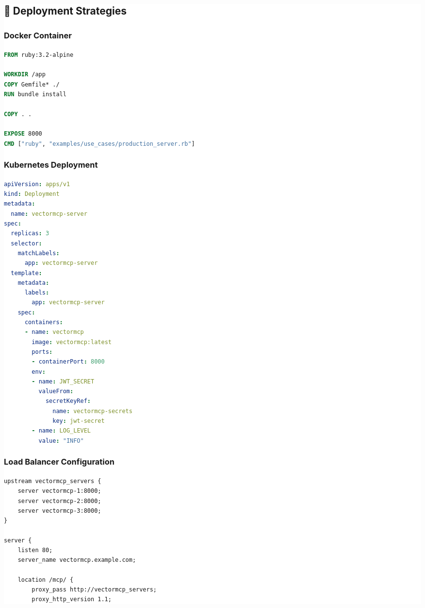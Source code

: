
## 🚀 Deployment Strategies

### Docker Container
```dockerfile
FROM ruby:3.2-alpine

WORKDIR /app
COPY Gemfile* ./
RUN bundle install

COPY . .

EXPOSE 8000
CMD ["ruby", "examples/use_cases/production_server.rb"]
```

### Kubernetes Deployment
```yaml
apiVersion: apps/v1
kind: Deployment
metadata:
  name: vectormcp-server
spec:
  replicas: 3
  selector:
    matchLabels:
      app: vectormcp-server
  template:
    metadata:
      labels:
        app: vectormcp-server
    spec:
      containers:
      - name: vectormcp
        image: vectormcp:latest
        ports:
        - containerPort: 8000
        env:
        - name: JWT_SECRET
          valueFrom:
            secretKeyRef:
              name: vectormcp-secrets
              key: jwt-secret
        - name: LOG_LEVEL
          value: "INFO"
```

### Load Balancer Configuration
```nginx
upstream vectormcp_servers {
    server vectormcp-1:8000;
    server vectormcp-2:8000; 
    server vectormcp-3:8000;
}

server {
    listen 80;
    server_name vectormcp.example.com;
    
    location /mcp/ {
        proxy_pass http://vectormcp_servers;
        proxy_http_version 1.1;
```